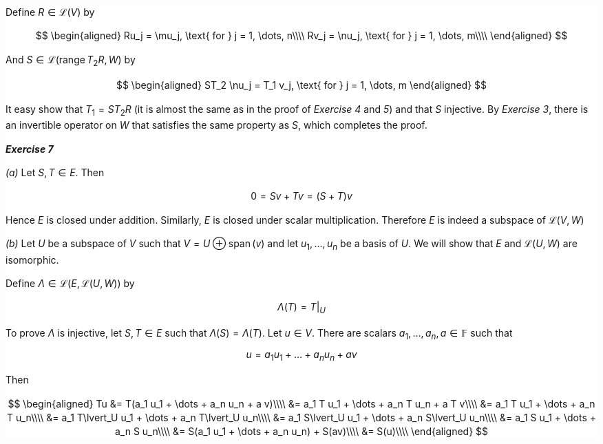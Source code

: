 Define $R \in \mathcal{L}(V)$ by

$$
\begin{aligned}
Ru_j = \mu_j, \text{ for } j = 1, \dots, n\\\\
Rv_j = \nu_j, \text{ for } j = 1, \dots, m\\\\
\end{aligned}
$$

And $S \in \mathcal{L}(\operatorname{range} T_2 R, W)$ by

$$
\begin{aligned}
ST_2 \nu_j = T_1 v_j, \text{ for } j = 1, \dots, m
\end{aligned}
$$

It easy show that $T_1 = S T_2 R$ (it is almost the same as in the proof of _Exercise 4_ and _5_) and that $S$ injective.
By _Exercise 3_, there is an invertible operator on $W$ that satisfies the same property as $S$, which completes the proof.

_**Exercise 7**_

_(a)_
Let $S, T \in E$.
Then

$$
0 = Sv + Tv = (S + T)v
$$

Hence $E$ is closed under addition.
Similarly, $E$ is closed under scalar multiplication.
Therefore $E$ is indeed a subspace of $\mathcal{L}(V, W)$

_(b)_
Let $U$ be a subspace of $V$ such that $V = U \oplus \operatorname{span}(v)$ and let $u_1, \dots, u_n$ be a basis of $U$.
We will show that $E$ and $\mathcal{L}(U, W)$ are isomorphic.

Define $\Lambda \in \mathcal{L}(E, \mathcal{L}(U, W))$ by

$$
\Lambda(T) = T \lvert_U
$$

To prove $\Lambda$ is injective, let $S, T \in E$ such that $\Lambda(S) = \Lambda(T)$.
Let $u \in V$.
There are scalars $a_1, \dots, a_n, a \in \mathbb{F}$ such that
$$
u = a_1 u_1 + \dots + a_n u_n + a v
$$

Then

$$
\begin{aligned}
Tu &= T(a_1 u_1 + \dots + a_n u_n + a v)\\\\
&= a_1 T u_1 + \dots + a_n T u_n + a T v\\\\
&= a_1 T u_1 + \dots + a_n T u_n\\\\
&= a_1 T\lvert_U u_1 + \dots + a_n T\lvert_U u_n\\\\
&= a_1 S\lvert_U u_1 + \dots + a_n S\lvert_U u_n\\\\
&= a_1 S u_1 + \dots + a_n S u_n\\\\
&= S(a_1 u_1 + \dots + a_n u_n) + S(av)\\\\
&= S(u)\\\\
\end{aligned}
$$
